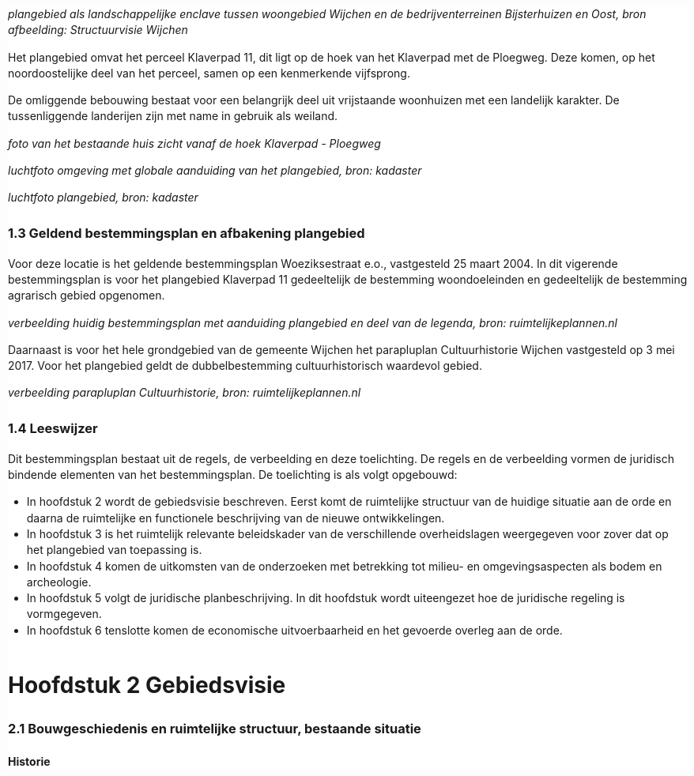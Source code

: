 *plangebied als landschappelijke enclave tussen woongebied Wijchen en de bedrijventerreinen Bijsterhuizen en Oost, bron afbeelding: Structuurvisie Wijchen* 

Het plangebied omvat het perceel Klaverpad 11, dit ligt op de hoek van het Klaverpad met de Ploegweg. Deze komen, op het noordoostelijke deel van het perceel, samen op een kenmerkende vijfsprong.

De omliggende bebouwing bestaat voor een belangrijk deel uit vrijstaande woonhuizen met een landelijk karakter. De tussenliggende landerijen zijn met name in gebruik als weiland.

*foto van het bestaande huis zicht vanaf de hoek Klaverpad - Ploegweg*

*luchtfoto omgeving met globale aanduiding van het plangebied, bron: kadaster*

*luchtfoto plangebied, bron: kadaster* 

### 1.3 Geldend bestemmingsplan en afbakening plangebied

Voor deze locatie is het geldende bestemmingsplan Woeziksestraat e.o., vastgesteld 25 maart 2004. In dit vigerende bestemmingsplan is voor het plangebied Klaverpad 11 gedeeltelijk de bestemming woondoeleinden en gedeeltelijk de bestemming agrarisch gebied opgenomen.

*verbeelding huidig bestemmingsplan met aanduiding plangebied en deel van de legenda, bron: ruimtelijkeplannen.nl* 

Daarnaast is voor het hele grondgebied van de gemeente Wijchen het parapluplan Cultuurhistorie Wijchen vastgesteld op 3 mei 2017. Voor het plangebied geldt de dubbelbestemming cultuurhistorisch waardevol gebied.

*verbeelding parapluplan Cultuurhistorie, bron: ruimtelijkeplannen.nl* 

### 1.4 Leeswijzer

Dit bestemmingsplan bestaat uit de regels, de verbeelding en deze toelichting. De regels en de verbeelding vormen de juridisch bindende elementen van het bestemmingsplan. De toelichting is als volgt opgebouwd:

- In hoofdstuk 2 wordt de gebiedsvisie beschreven. Eerst komt de ruimtelijke structuur van de huidige situatie aan de orde en daarna de ruimtelijke en functionele beschrijving van de nieuwe ontwikkelingen.
- In hoofdstuk 3 is het ruimtelijk relevante beleidskader van de verschillende overheidslagen weergegeven voor zover dat op het plangebied van toepassing is.
- In hoofdstuk 4 komen de uitkomsten van de onderzoeken met betrekking tot milieu- en omgevingsaspecten als bodem en archeologie.
- In hoofdstuk 5 volgt de juridische planbeschrijving. In dit hoofdstuk wordt uiteengezet hoe de juridische regeling is vormgegeven.
- In hoofdstuk 6 tenslotte komen de economische uitvoerbaarheid en het gevoerde overleg aan de orde.

# Hoofdstuk 2 Gebiedsvisie

### 2.1 Bouwgeschiedenis en ruimtelijke structuur, bestaande situatie

#### **Historie**
